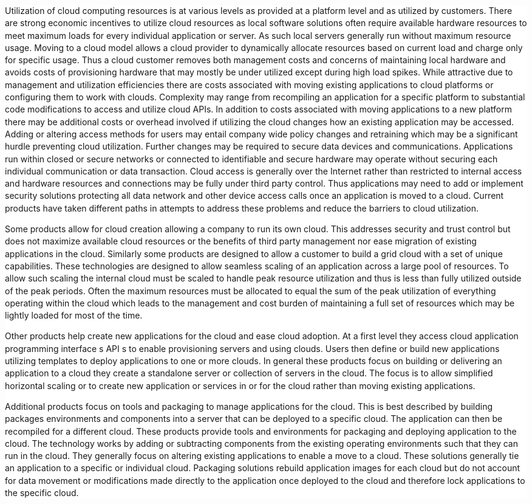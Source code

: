 Utilization of cloud computing resources is at various levels as provided at a platform level and as utilized by customers. There are strong economic incentives to utilize cloud resources as local software solutions often require available hardware resources to meet maximum loads for every individual application or server. As such local servers generally run without maximum resource usage. Moving to a cloud model allows a cloud provider to dynamically allocate resources based on current load and charge only for specific usage. Thus a cloud customer removes both management costs and concerns of maintaining local hardware and avoids costs of provisioning hardware that may mostly be under utilized except during high load spikes. While attractive due to management and utilization efficiencies there are costs associated with moving existing applications to cloud platforms or configuring them to work with clouds. Complexity may range from recompiling an application for a specific platform to substantial code modifications to access and utilize cloud APIs. In addition to costs associated with moving applications to a new platform there may be additional costs or overhead involved if utilizing the cloud changes how an existing application may be accessed. Adding or altering access methods for users may entail company wide policy changes and retraining which may be a significant hurdle preventing cloud utilization. Further changes may be required to secure data devices and communications. Applications run within closed or secure networks or connected to identifiable and secure hardware may operate without securing each individual communication or data transaction. Cloud access is generally over the Internet rather than restricted to internal access and hardware resources and connections may be fully under third party control. Thus applications may need to add or implement security solutions protecting all data network and other device access calls once an application is moved to a cloud. Current products have taken different paths in attempts to address these problems and reduce the barriers to cloud utilization.

Some products allow for cloud creation allowing a company to run its own cloud. This addresses security and trust control but does not maximize available cloud resources or the benefits of third party management nor ease migration of existing applications in the cloud. Similarly some products are designed to allow a customer to build a grid cloud with a set of unique capabilities. These technologies are designed to allow seamless scaling of an application across a large pool of resources. To allow such scaling the internal cloud must be scaled to handle peak resource utilization and thus is less than fully utilized outside of the peak periods. Often the maximum resources must be allocated to equal the sum of the peak utilization of everything operating within the cloud which leads to the management and cost burden of maintaining a full set of resources which may be lightly loaded for most of the time.

Other products help create new applications for the cloud and ease cloud adoption. At a first level they access cloud application programming interface s API s to enable provisioning servers and using clouds. Users then define or build new applications utilizing templates to deploy applications to one or more clouds. In general these products focus on building or delivering an application to a cloud they create a standalone server or collection of servers in the cloud. The focus is to allow simplified horizontal scaling or to create new application or services in or for the cloud rather than moving existing applications.

Additional products focus on tools and packaging to manage applications for the cloud. This is best described by building packages environments and components into a server that can be deployed to a specific cloud. The application can then be recompiled for a different cloud. These products provide tools and environments for packaging and deploying application to the cloud. The technology works by adding or subtracting components from the existing operating environments such that they can run in the cloud. They generally focus on altering existing applications to enable a move to a cloud. These solutions generally tie an application to a specific or individual cloud. Packaging solutions rebuild application images for each cloud but do not account for data movement or modifications made directly to the application once deployed to the cloud and therefore lock applications to the specific cloud.
